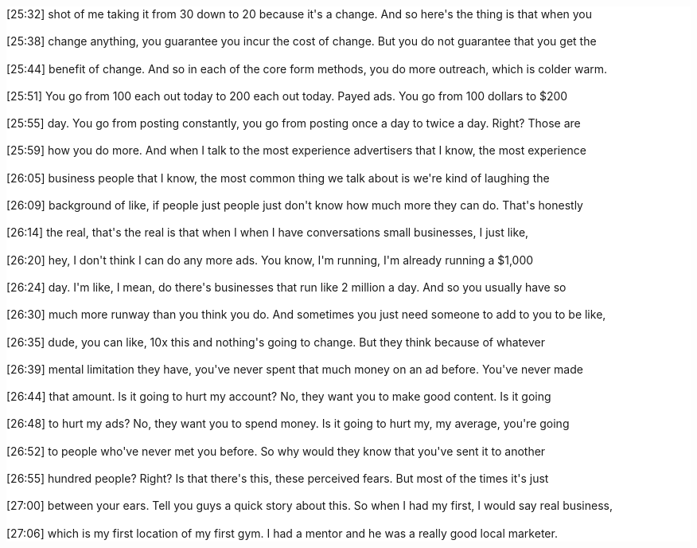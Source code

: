[25:32] shot of me taking it from 30 down to 20 because it's a change. And so here's the thing is that when you

[25:38] change anything, you guarantee you incur the cost of change. But you do not guarantee that you get the

[25:44] benefit of change. And so in each of the core form methods, you do more outreach, which is colder warm.

[25:51] You go from 100 each out today to 200 each out today. Payed ads. You go from 100 dollars to $200

[25:55] day. You go from posting constantly, you go from posting once a day to twice a day. Right? Those are

[25:59] how you do more. And when I talk to the most experience advertisers that I know, the most experience

[26:05] business people that I know, the most common thing we talk about is we're kind of laughing the

[26:09] background of like, if people just people just don't know how much more they can do. That's honestly

[26:14] the real, that's the real is that when I when I have conversations small businesses, I just like,

[26:20] hey, I don't think I can do any more ads. You know, I'm running, I'm already running a $1,000

[26:24] day. I'm like, I mean, do there's businesses that run like 2 million a day. And so you usually have so

[26:30] much more runway than you think you do. And sometimes you just need someone to add to you to be like,

[26:35] dude, you can like, 10x this and nothing's going to change. But they think because of whatever

[26:39] mental limitation they have, you've never spent that much money on an ad before. You've never made

[26:44] that amount. Is it going to hurt my account? No, they want you to make good content. Is it going

[26:48] to hurt my ads? No, they want you to spend money. Is it going to hurt my, my average, you're going

[26:52] to people who've never met you before. So why would they know that you've sent it to another

[26:55] hundred people? Right? Is that there's this, these perceived fears. But most of the times it's just

[27:00] between your ears. Tell you guys a quick story about this. So when I had my first, I would say real business,

[27:06] which is my first location of my first gym. I had a mentor and he was a really good local marketer.
